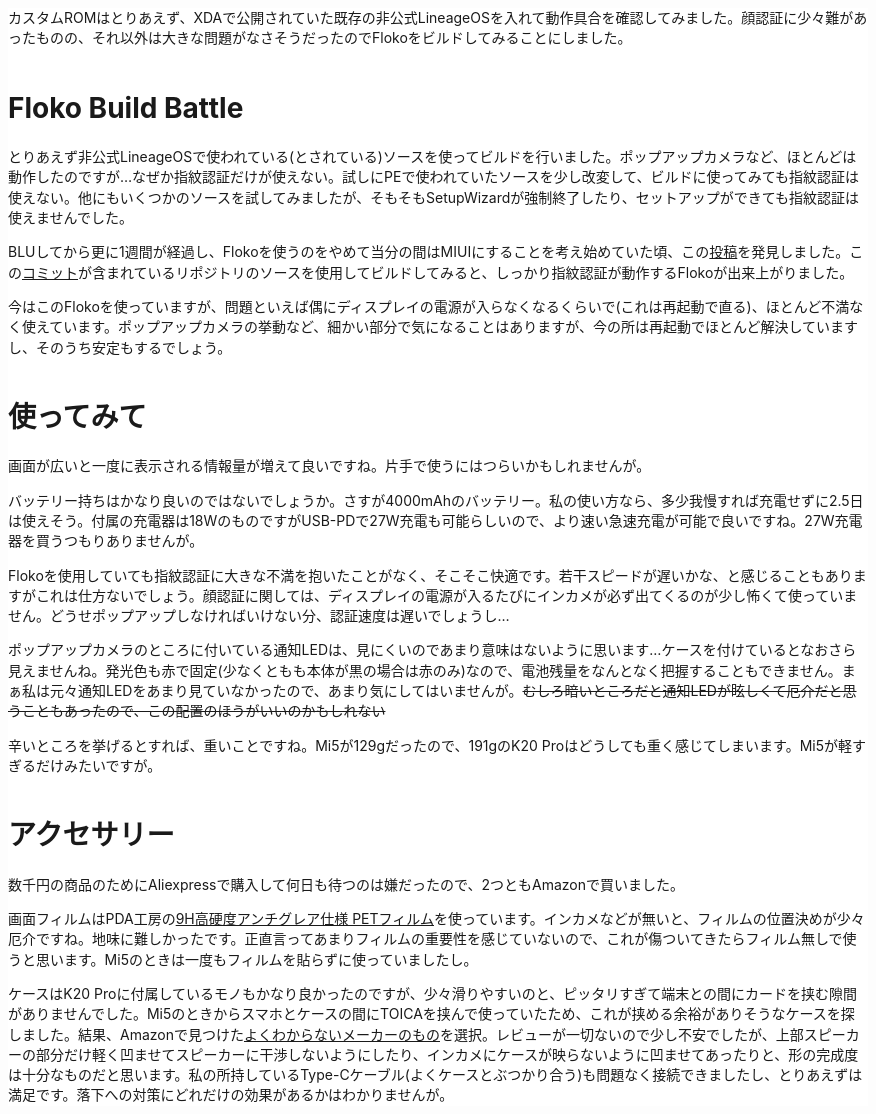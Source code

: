 <iframe src="https://mstdn.maud.io/@Otakan951/102760831633276540/embed" class="mastodon-embed" style="max-width: 100%; border: 0" width="400" allowfullscreen="allowfullscreen"></iframe><script src="https://mstdn.maud.io/embed.js" async="async"></script>

カスタムROMはとりあえず、XDAで公開されていた既存の非公式LineageOSを入れて動作具合を確認してみました。顔認証に少々難があったものの、それ以外は大きな問題がなさそうだったのでFlokoをビルドしてみることにしました。

# Floko Build Battle
とりあえず非公式LineageOSで使われている(とされている)ソースを使ってビルドを行いました。ポップアップカメラなど、ほとんどは動作したのですが…なぜか指紋認証だけが使えない。試しにPEで使われていたソースを少し改変して、ビルドに使ってみても指紋認証は使えない。他にもいくつかのソースを試してみましたが、そもそもSetupWizardが強制終了したり、セットアップができても指紋認証は使えませんでした。

<iframe src="https://mstdn.maud.io/@Otakan951/102768014774695317/embed" class="mastodon-embed" style="max-width: 100%; border: 0" width="400" allowfullscreen="allowfullscreen"></iframe><script src="https://mstdn.maud.io/embed.js" async="async"></script>

BLUしてから更に1週間が経過し、Flokoを使うのをやめて当分の間はMIUIにすることを考え始めていた頃、この[投稿](https://forum.xda-developers.com/showpost.php?p=80187045&postcount=196)を発見しました。この[コミット](https://github.com/AndyCGYan/device_xiaomi_raphael/commit/9f61f933849518e6428a0b7dac4f898d0a17cd00)が含まれているリポジトリのソースを使用してビルドしてみると、しっかり指紋認証が動作するFlokoが出来上がりました。

<iframe src="https://mstdn.maud.io/@Otakan951/102805137781001402/embed" class="mastodon-embed" style="max-width: 100%; border: 0" width="400" allowfullscreen="allowfullscreen"></iframe><script src="https://mstdn.maud.io/embed.js" async="async"></script>

今はこのFlokoを使っていますが、問題といえば偶にディスプレイの電源が入らなくなるくらいで(これは再起動で直る)、ほとんど不満なく使えています。ポップアップカメラの挙動など、細かい部分で気になることはありますが、今の所は再起動でほとんど解決していますし、そのうち安定もするでしょう。

# 使ってみて
画面が広いと一度に表示される情報量が増えて良いですね。片手で使うにはつらいかもしれませんが。

バッテリー持ちはかなり良いのではないでしょうか。さすが4000mAhのバッテリー。私の使い方なら、多少我慢すれば充電せずに2.5日は使えそう。付属の充電器は18WのものですがUSB-PDで27W充電も可能らしいので、より速い急速充電が可能で良いですね。27W充電器を買うつもりありませんが。

Flokoを使用していても指紋認証に大きな不満を抱いたことがなく、そこそこ快適です。若干スピードが遅いかな、と感じることもありますがこれは仕方ないでしょう。顔認証に関しては、ディスプレイの電源が入るたびにインカメが必ず出てくるのが少し怖くて使っていません。どうせポップアップしなければいけない分、認証速度は遅いでしょうし…

ポップアップカメラのところに付いている通知LEDは、見にくいのであまり意味はないように思います…ケースを付けているとなおさら見えませんね。発光色も赤で固定(少なくともも本体が黒の場合は赤のみ)なので、電池残量をなんとなく把握することもできません。まぁ私は元々通知LEDをあまり見ていなかったので、あまり気にしてはいませんが。~~むしろ暗いところだと通知LEDが眩しくて厄介だと思うこともあったので、この配置のほうがいいのかもしれない~~

辛いところを挙げるとすれば、重いことですね。Mi5が129gだったので、191gのK20 Proはどうしても重く感じてしまいます。Mi5が軽すぎるだけみたいですが。

# アクセサリー
数千円の商品のためにAliexpressで購入して何日も待つのは嫌だったので、2つともAmazonで買いました。

画面フィルムはPDA工房の[9H高硬度アンチグレア仕様 PETフィルム](https://www.pdakobo.com/exec.exe?html=product.htm&key=120PDA60128075&BackUrl=%2fexec.exe?html%3dSyohinList2.htm%26cyu%3dg96%26syo%3d0300%26sort%3d3%26filter%3d%25E7%25B5%259E%25E3%2582%258A%25E8%25BE%25BC%25E3%2581%25BF)を使っています。インカメなどが無いと、フィルムの位置決めが少々厄介ですね。地味に難しかったです。正直言ってあまりフィルムの重要性を感じていないので、これが傷ついてきたらフィルム無しで使うと思います。Mi5のときは一度もフィルムを貼らずに使っていましたし。

ケースはK20 Proに付属しているモノもかなり良かったのですが、少々滑りやすいのと、ピッタリすぎて端末との間にカードを挟む隙間がありませんでした。Mi5のときからスマホとケースの間にTOICAを挟んで使っていたため、これが挟める余裕がありそうなケースを探しました。結果、Amazonで見つけた[よくわからないメーカーのもの](https://www.amazon.co.jp/gp/product/B07W4WK1L9/)を選択。レビューが一切ないので少し不安でしたが、上部スピーカーの部分だけ軽く凹ませてスピーカーに干渉しないようにしたり、インカメにケースが映らないように凹ませてあったりと、形の完成度は十分なものだと思います。私の所持しているType-Cケーブル(よくケースとぶつかり合う)も問題なく接続できましたし、とりあえずは満足です。落下への対策にどれだけの効果があるかはわかりませんが。
